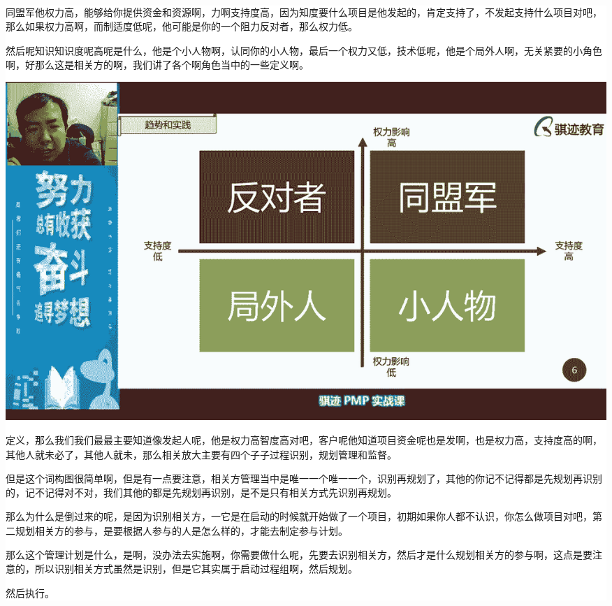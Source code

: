 同盟军他权力高，能够给你提供资金和资源啊，力啊支持度高，因为知度要什么项目是他发起的，肯定支持了，不发起支持什么项目对吧，那么如果权力高啊，而制适度低呢，他可能是你的一个阻力反对者，那么权力低。

然后呢知识知识度呢高呢是什么，他是个小人物啊，认同你的小人物，最后一个权力又低，技术低呢，他是个局外人啊，无关紧要的小角色啊，好那么这是相关方的啊，我们讲了各个啊角色当中的一些定义啊。



![](img/b77924d40ccad7da2328fb9186319d55_13.png)

定义，那么我们我们最最主要知道像发起人呢，他是权力高智度高对吧，客户呢他知道项目资金呢也是发啊，也是权力高，支持度高的啊，其他人就未必了，其他人就未，那么相关放大主要有四个子子过程识别，规划管理和监督。

但是这个词构图很简单啊，但是有一点要注意，相关方管理当中是唯一一个唯一一个，识别再规划了，其他的你记不记得都是先规划再识别的，记不记得对不对，我们其他的都是先规划再识别，是不是只有相关方式先识别再规划。

那么为什么是倒过来的呢，是因为识别相关方，一它是在启动的时候就开始做了一个项目，初期如果你人都不认识，你怎么做项目对吧，第二规划相关方的参与，是要根据人参与的人是怎么样的，才能去制定参与计划。

那么这个管理计划是什么，是啊，没办法去实施啊，你需要做什么呢，先要去识别相关方，然后才是什么规划相关方的参与啊，这点是要注意的，所以识别相关方式虽然是识别，但是它其实属于启动过程组啊，然后规划。

然后执行。
